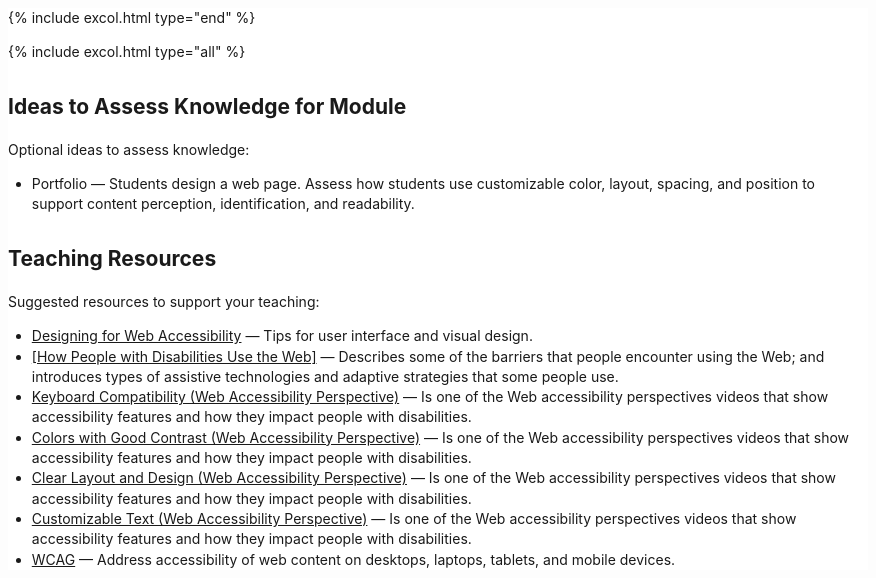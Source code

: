 {% include excol.html type="end" %}

{% include excol.html type="all" %}

## Ideas to Assess Knowledge for Module

Optional ideas to assess knowledge:

* Portfolio &mdash; Students design a web page. Assess how students use customizable color, layout, spacing, and position to support content perception, identification, and readability.

## Teaching Resources

Suggested resources to support your teaching:

* [Designing for Web Accessibility](/tips/designing/) &mdash; Tips for user interface and visual design.
* [[How People with Disabilities Use the Web]](/people-use-web/) &mdash; Describes some of the barriers that people encounter using the Web; and introduces types of assistive technologies and adaptive strategies that some people use.
* [Keyboard Compatibility (Web Accessibility Perspective)](/perspective-videos/keyboard/) &mdash; Is one of the Web accessibility perspectives videos that show accessibility features and how they impact people with disabilities.
* [Colors with Good Contrast (Web Accessibility Perspective)](/perspective-videos/contrast/) &mdash; Is one of the Web accessibility perspectives videos that show accessibility features and how they impact people with disabilities.
* [Clear Layout and Design (Web Accessibility Perspective)](/perspective-videos/layout/) &mdash; Is one of the Web accessibility perspectives videos that show accessibility features and how they impact people with disabilities.
* [Customizable Text (Web Accessibility Perspective)](/perspective-videos/customizable/) &mdash; Is one of the Web accessibility perspectives videos that show accessibility features and how they impact people with disabilities.
* [WCAG](https://www.w3.org/WAI/standards-guidelines/wcag/) &mdash; Address accessibility of web content on desktops, laptops, tablets, and mobile devices.
